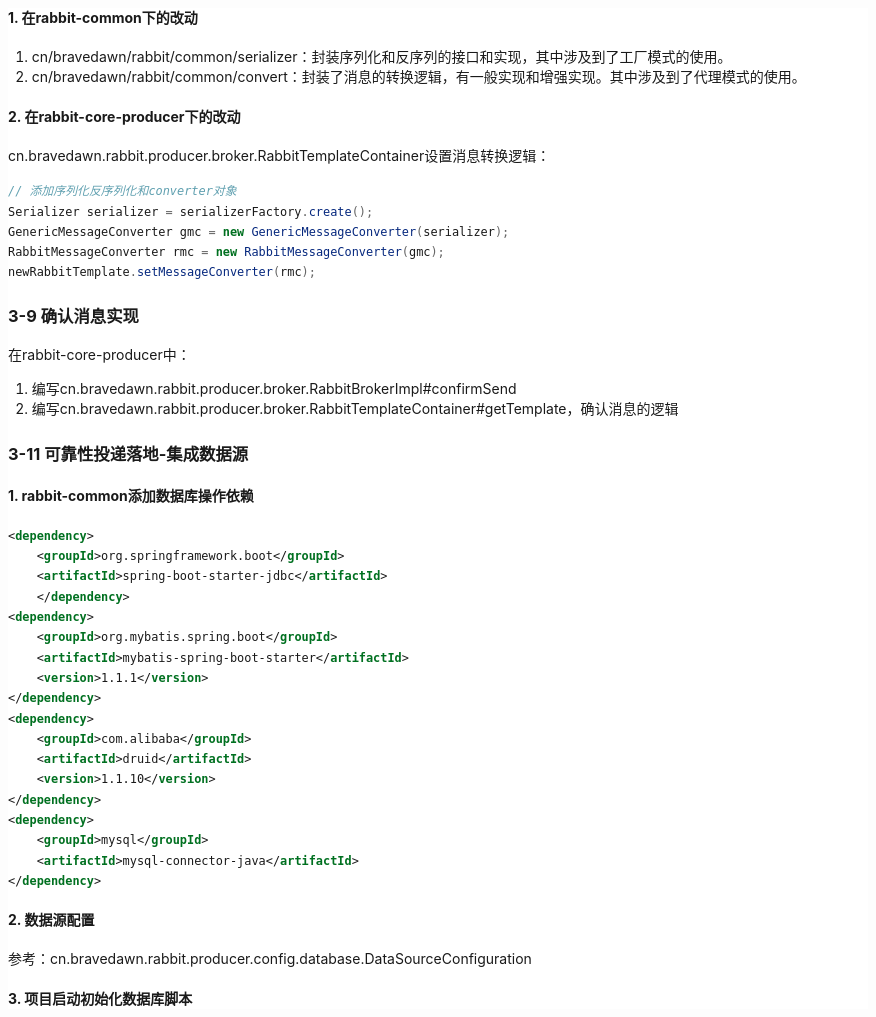 #### 1. 在rabbit-common下的改动

1. cn/bravedawn/rabbit/common/serializer：封装序列化和反序列的接口和实现，其中涉及到了工厂模式的使用。
2. cn/bravedawn/rabbit/common/convert：封装了消息的转换逻辑，有一般实现和增强实现。其中涉及到了代理模式的使用。

#### 2. 在rabbit-core-producer下的改动

cn.bravedawn.rabbit.producer.broker.RabbitTemplateContainer设置消息转换逻辑：

```java
// 添加序列化反序列化和converter对象
Serializer serializer = serializerFactory.create();
GenericMessageConverter gmc = new GenericMessageConverter(serializer);
RabbitMessageConverter rmc = new RabbitMessageConverter(gmc);
newRabbitTemplate.setMessageConverter(rmc);
```

### 3-9 确认消息实现

在rabbit-core-producer中：

1. 编写cn.bravedawn.rabbit.producer.broker.RabbitBrokerImpl#confirmSend
2. 编写cn.bravedawn.rabbit.producer.broker.RabbitTemplateContainer#getTemplate，确认消息的逻辑

### 3-11 可靠性投递落地-集成数据源

#### 1. rabbit-common添加数据库操作依赖

```xml
<dependency>
    <groupId>org.springframework.boot</groupId>
    <artifactId>spring-boot-starter-jdbc</artifactId>
    </dependency>
<dependency>
    <groupId>org.mybatis.spring.boot</groupId>
    <artifactId>mybatis-spring-boot-starter</artifactId>
    <version>1.1.1</version>
</dependency>
<dependency>
    <groupId>com.alibaba</groupId>
    <artifactId>druid</artifactId>
    <version>1.1.10</version>
</dependency>
<dependency>
    <groupId>mysql</groupId>
    <artifactId>mysql-connector-java</artifactId>
</dependency>
```

#### 2. 数据源配置

参考：cn.bravedawn.rabbit.producer.config.database.DataSourceConfiguration

#### 3. 项目启动初始化数据库脚本
